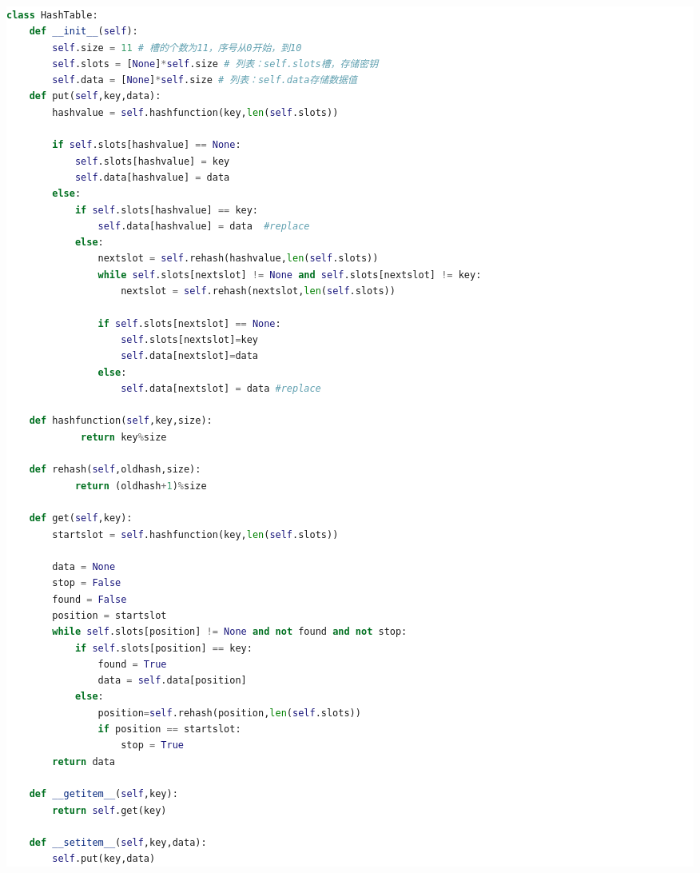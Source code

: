 

```python
class HashTable:
    def __init__(self):
        self.size = 11 # 槽的个数为11，序号从0开始，到10
        self.slots = [None]*self.size # 列表：self.slots槽，存储密钥
        self.data = [None]*self.size # 列表：self.data存储数据值
    def put(self,key,data):
        hashvalue = self.hashfunction(key,len(self.slots))

        if self.slots[hashvalue] == None:
            self.slots[hashvalue] = key
            self.data[hashvalue] = data
        else:
            if self.slots[hashvalue] == key:
                self.data[hashvalue] = data  #replace
            else:
                nextslot = self.rehash(hashvalue,len(self.slots))
                while self.slots[nextslot] != None and self.slots[nextslot] != key:                          
                    nextslot = self.rehash(nextslot,len(self.slots))

                if self.slots[nextslot] == None:
                    self.slots[nextslot]=key
                    self.data[nextslot]=data
                else:
                    self.data[nextslot] = data #replace

    def hashfunction(self,key,size):
             return key%size

    def rehash(self,oldhash,size):
            return (oldhash+1)%size
        
    def get(self,key):
        startslot = self.hashfunction(key,len(self.slots))

        data = None
        stop = False
        found = False
        position = startslot
        while self.slots[position] != None and not found and not stop:
            if self.slots[position] == key:
                found = True
                data = self.data[position]
            else:
                position=self.rehash(position,len(self.slots))
                if position == startslot:
                    stop = True
        return data

    def __getitem__(self,key):
        return self.get(key)

    def __setitem__(self,key,data):
        self.put(key,data)
```
